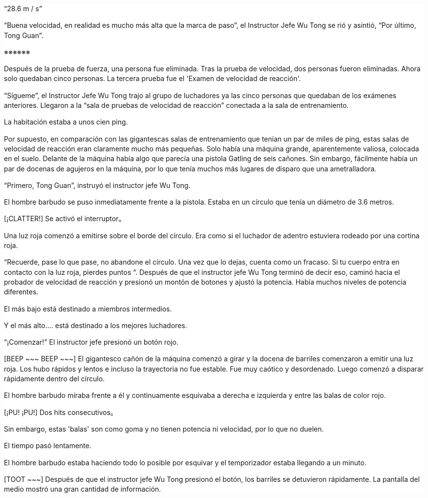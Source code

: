 “28.6 m / s”

“Buena velocidad, en realidad es mucho más alta que la marca de paso”, el Instructor Jefe Wu Tong se rió y asintió, “Por último, Tong Guan”.

※※※※※※

Después de la prueba de fuerza, una persona fue eliminada. Tras la prueba de velocidad, dos personas fueron eliminadas. Ahora solo quedaban cinco personas. La tercera prueba fue el 'Examen de velocidad de reacción'.

“Sígueme”, el Instructor Jefe Wu Tong trajo al grupo de luchadores ya las cinco personas que quedaban de los exámenes anteriores. Llegaron a la “sala de pruebas de velocidad de reacción” conectada a la sala de entrenamiento.

La habitación estaba a unos cien ping.

Por supuesto, en comparación con las gigantescas salas de entrenamiento que tenían un par de miles de ping, estas salas de velocidad de reacción eran claramente mucho más pequeñas. Solo había una máquina grande, aparentemente valiosa, colocada en el suelo. Delante de la máquina había algo que parecía una pistola Gatling de seis cañones. Sin embargo, fácilmente había un par de docenas de agujeros en la máquina, por lo que tenía muchos más lugares de disparo que una ametralladora.

“Primero, Tong Guan”, instruyó el instructor jefe Wu Tong.

El hombre barbudo se puso inmediatamente frente a la pistola. Estaba en un círculo que tenía un diámetro de 3.6 metros.

[¡CLATTER!] Se activó el interruptor。

Una luz roja comenzó a emitirse sobre el borde del círculo. Era como si el luchador de adentro estuviera rodeado por una cortina roja.

“Recuerde, pase lo que pase, no abandone el círculo. Una vez que lo dejas, cuenta como un fracaso. Si tu cuerpo entra en contacto con la luz roja, pierdes puntos “. Después de que el instructor jefe Wu Tong terminó de decir eso, caminó hacia el probador de velocidad de reacción y presionó un montón de botones y ajustó la potencia. Había muchos niveles de potencia diferentes.

El más bajo está destinado a miembros intermedios.

Y el más alto…. está destinado a los mejores luchadores.

“¡Comenzar!” El instructor jefe presionó un botón rojo.

[BEEP ~~~ BEEP ~~~] El gigantesco cañón de la máquina comenzó a girar y la docena de barriles comenzaron a emitir una luz roja. Los hubo rápidos y lentos e incluso la trayectoria no fue estable. Fue muy caótico y desordenado. Luego comenzó a disparar rápidamente dentro del círculo.

El hombre barbudo miraba frente a él y continuamente esquivaba a derecha e izquierda y entre las balas de color rojo.

[¡PU! ¡PU!] Dos hits consecutivos。

Sin embargo, estas 'balas' son como goma y no tienen potencia ni velocidad, por lo que no duelen.

El tiempo pasó lentamente.

El hombre barbudo estaba haciendo todo lo posible por esquivar y el temporizador estaba llegando a un minuto.

[TOOT ~~~] Después de que el instructor jefe Wu Tong presionó el botón, los barriles se detuvieron rápidamente. La pantalla del medio mostró una gran cantidad de información.
